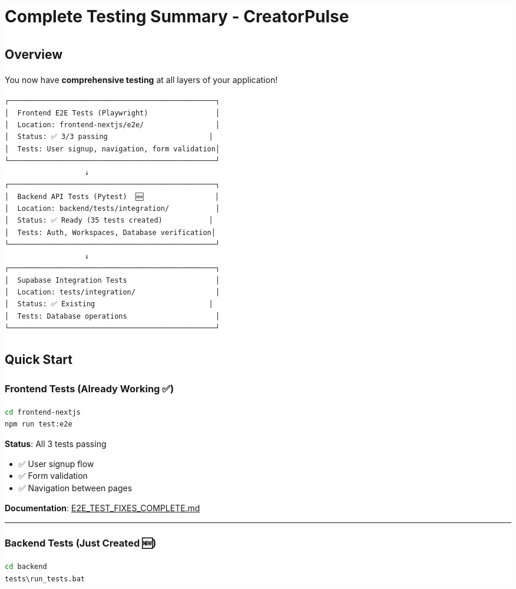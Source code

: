 # Complete Testing Summary - CreatorPulse

## Overview

You now have **comprehensive testing** at all layers of your application!

```
┌─────────────────────────────────────────────────┐
│  Frontend E2E Tests (Playwright)                │
│  Location: frontend-nextjs/e2e/                 │
│  Status: ✅ 3/3 passing                        │
│  Tests: User signup, navigation, form validation│
└─────────────────────────────────────────────────┘
                   ↓
┌─────────────────────────────────────────────────┐
│  Backend API Tests (Pytest)  🆕                 │
│  Location: backend/tests/integration/           │
│  Status: ✅ Ready (35 tests created)           │
│  Tests: Auth, Workspaces, Database verification│
└─────────────────────────────────────────────────┘
                   ↓
┌─────────────────────────────────────────────────┐
│  Supabase Integration Tests                     │
│  Location: tests/integration/                   │
│  Status: ✅ Existing                           │
│  Tests: Database operations                     │
└─────────────────────────────────────────────────┘
```

## Quick Start

### Frontend Tests (Already Working ✅)

```bash
cd frontend-nextjs
npm run test:e2e
```

**Status**: All 3 tests passing
- ✅ User signup flow
- ✅ Form validation
- ✅ Navigation between pages

**Documentation**: [E2E_TEST_FIXES_COMPLETE.md](E2E_TEST_FIXES_COMPLETE.md)

---

### Backend Tests (Just Created 🆕)

```bash
cd backend
tests\run_tests.bat
```
